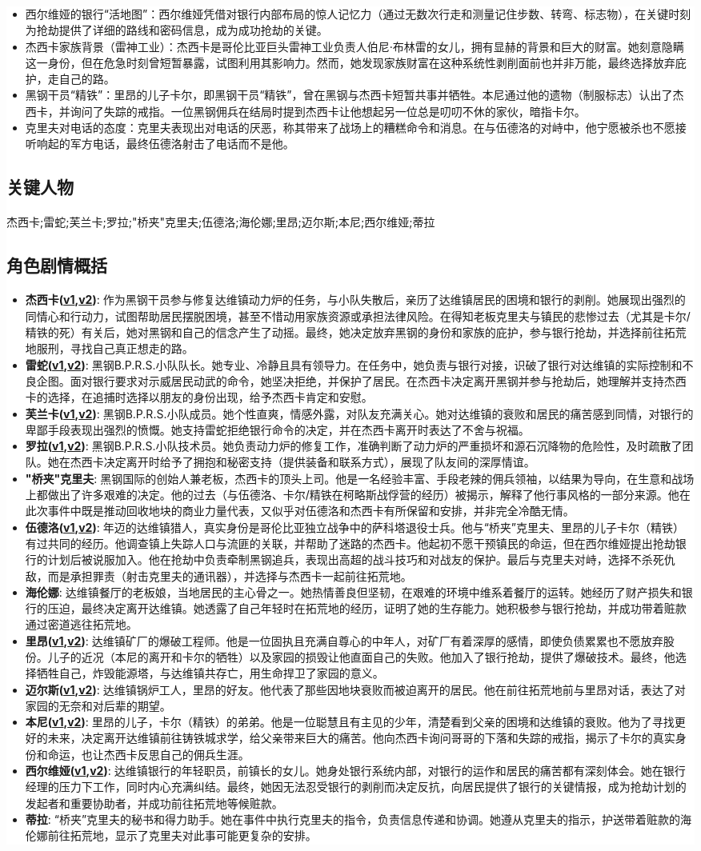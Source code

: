 *   西尔维娅的银行“活地图”：西尔维娅凭借对银行内部布局的惊人记忆力（通过无数次行走和测量记住步数、转弯、标志物），在关键时刻为抢劫提供了详细的路线和密码信息，成为成功抢劫的关键。
*   杰西卡家族背景（雷神工业）：杰西卡是哥伦比亚巨头雷神工业负责人伯尼·布林雷的女儿，拥有显赫的背景和巨大的财富。她刻意隐瞒这一身份，但在危急时刻曾短暂暴露，试图利用其影响力。然而，她发现家族财富在这种系统性剥削面前也并非万能，最终选择放弃庇护，走自己的路。
*   黑钢干员“精铁”：里昂的儿子卡尔，即黑钢干员“精铁”，曾在黑钢与杰西卡短暂共事并牺牲。本尼通过他的遗物（制服标志）认出了杰西卡，并询问了失踪的戒指。一位黑钢佣兵在结局时提到杰西卡让他想起另一位总是叨叨不休的家伙，暗指卡尔。
*   克里夫对电话的态度：克里夫表现出对电话的厌恶，称其带来了战场上的糟糕命令和消息。在与伍德洛的对峙中，他宁愿被杀也不愿接听响起的军方电话，最终伍德洛射击了电话而不是他。
## 关键人物
杰西卡;雷蛇;芙兰卡;罗拉;"桥夹"克里夫;伍德洛;海伦娜;里昂;迈尔斯;本尼;西尔维娅;蒂拉
## 角色剧情概括
-   **杰西卡([v1](../chars/char_235_jesica.md),[v2](../char_v3/char_235_jesica.md))**: 作为黑钢干员参与修复达维镇动力炉的任务，与小队失散后，亲历了达维镇居民的困境和银行的剥削。她展现出强烈的同情心和行动力，试图帮助居民摆脱困境，甚至不惜动用家族资源或承担法律风险。在得知老板克里夫与镇民的悲惨过去（尤其是卡尔/精铁的死）有关后，她对黑钢和自己的信念产生了动摇。最终，她决定放弃黑钢的身份和家族的庇护，参与银行抢劫，并选择前往拓荒地服刑，寻找自己真正想走的路。
-   **雷蛇([v1](../chars/char_107_liskam.md),[v2](../char_v3/char_107_liskam.md))**: 黑钢B.P.R.S.小队队长。她专业、冷静且具有领导力。在任务中，她负责与银行对接，识破了银行对达维镇的实际控制和不良企图。面对银行要求对示威居民动武的命令，她坚决拒绝，并保护了居民。在杰西卡决定离开黑钢并参与抢劫后，她理解并支持杰西卡的选择，在追捕时选择以朋友的身份出现，给予杰西卡肯定和安慰。
-   **芙兰卡([v1](../chars/char_106_franka.md),[v2](../char_v3/char_106_franka.md))**: 黑钢B.P.R.S.小队成员。她个性直爽，情感外露，对队友充满关心。她对达维镇的衰败和居民的痛苦感到同情，对银行的卑鄙手段表现出强烈的愤慨。她支持雷蛇拒绝银行命令的决定，并在杰西卡离开时表达了不舍与祝福。
-   **罗拉([v1](../chars/extended_char_luo_la.md),[v2](../char_v3/extended_char_luo_la.md))**: 黑钢B.P.R.S.小队技术员。她负责动力炉的修复工作，准确判断了动力炉的严重损坏和源石沉降物的危险性，及时疏散了团队。她在杰西卡决定离开时给予了拥抱和秘密支持（提供装备和联系方式），展现了队友间的深厚情谊。
-   **"桥夹"克里夫**: 黑钢国际的创始人兼老板，杰西卡的顶头上司。他是一名经验丰富、手段老辣的佣兵领袖，以结果为导向，在生意和战场上都做出了许多艰难的决定。他的过去（与伍德洛、卡尔/精铁在柯略斯战俘营的经历）被揭示，解释了他行事风格的一部分来源。他在此次事件中既是推动回收地块的商业力量代表，又似乎对伍德洛和杰西卡有所保留和安排，并非完全冷酷无情。
-   **伍德洛([v1](../chars/extended_char_wu_de_luo.md),[v2](../char_v3/extended_char_wu_de_luo.md))**: 年迈的达维镇猎人，真实身份是哥伦比亚独立战争中的萨科塔退役士兵。他与“桥夹”克里夫、里昂的儿子卡尔（精铁）有过共同的经历。他调查镇上失踪人口与流匪的关联，并帮助了迷路的杰西卡。他起初不愿干预镇民的命运，但在西尔维娅提出抢劫银行的计划后被说服加入。他在抢劫中负责牵制黑钢追兵，表现出高超的战斗技巧和对战友的保护。最后与克里夫对峙，选择不杀死仇敌，而是承担罪责（射击克里夫的通讯器），并选择与杰西卡一起前往拓荒地。
-   **海伦娜**: 达维镇餐厅的老板娘，当地居民的主心骨之一。她热情善良但坚韧，在艰难的环境中维系着餐厅的运转。她经历了财产损失和银行的压迫，最终决定离开达维镇。她透露了自己年轻时在拓荒地的经历，证明了她的生存能力。她积极参与银行抢劫，并成功带着赃款通过密道逃往拓荒地。
-   **里昂([v1](../chars/extended_char_li_ang.md),[v2](../char_v3/extended_char_li_ang.md))**: 达维镇矿厂的爆破工程师。他是一位固执且充满自尊心的中年人，对矿厂有着深厚的感情，即使负债累累也不愿放弃股份。儿子的近况（本尼的离开和卡尔的牺牲）以及家园的损毁让他直面自己的失败。他加入了银行抢劫，提供了爆破技术。最终，他选择牺牲自己，炸毁能源塔，与达维镇共存亡，用生命捍卫了家园的意义。
-   **迈尔斯([v1](../chars/extended_char_mai_er_si.md),[v2](../char_v3/extended_char_mai_er_si.md))**: 达维镇锅炉工人，里昂的好友。他代表了那些因地块衰败而被迫离开的居民。他在前往拓荒地前与里昂对话，表达了对家园的无奈和对后辈的期望。
-   **本尼([v1](../chars/extended_char_ben_ni.md),[v2](../char_v3/extended_char_ben_ni.md))**: 里昂的儿子，卡尔（精铁）的弟弟。他是一位聪慧且有主见的少年，清楚看到父亲的困境和达维镇的衰败。他为了寻找更好的未来，决定离开达维镇前往铸铁城求学，给父亲带来巨大的痛苦。他向杰西卡询问哥哥的下落和失踪的戒指，揭示了卡尔的真实身份和命运，也让杰西卡反思自己的佣兵生涯。
-   **西尔维娅([v1](../chars/extended_char_xi_er_wei_ya.md),[v2](../char_v3/extended_char_xi_er_wei_ya.md))**: 达维镇银行的年轻职员，前镇长的女儿。她身处银行系统内部，对银行的运作和居民的痛苦都有深刻体会。她在银行经理的压力下工作，同时内心充满纠结。最终，她因无法忍受银行的剥削而决定反抗，向居民提供了银行的关键情报，成为抢劫计划的发起者和重要协助者，并成功前往拓荒地等候赃款。
-   **蒂拉**: “桥夹”克里夫的秘书和得力助手。她在事件中执行克里夫的指令，负责信息传递和协调。她遵从克里夫的指示，护送带着赃款的海伦娜前往拓荒地，显示了克里夫对此事可能更复杂的安排。